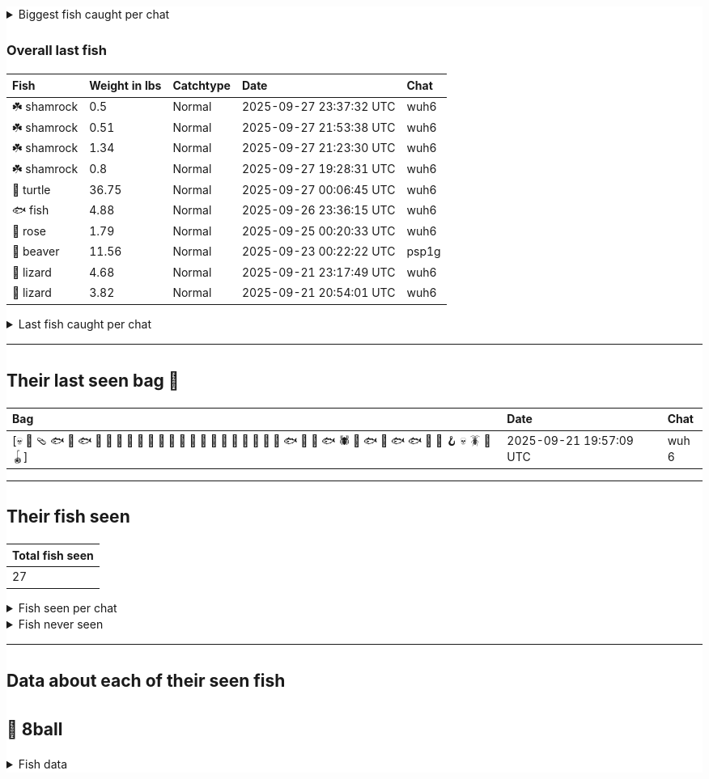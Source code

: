 <details><summary>Biggest fish caught per chat</summary></details>

### Overall last fish
| Fish       | Weight in lbs | Catchtype | Date                    | Chat  |
|:-----------|:--------------|:----------|:------------------------|:------|
| ☘️ shamrock | 0.5           | Normal    | 2025-09-27 23:37:32 UTC | wuh6  |
| ☘️ shamrock | 0.51          | Normal    | 2025-09-27 21:53:38 UTC | wuh6  |
| ☘️ shamrock | 1.34          | Normal    | 2025-09-27 21:23:30 UTC | wuh6  |
| ☘️ shamrock | 0.8           | Normal    | 2025-09-27 19:28:31 UTC | wuh6  |
| 🐢 turtle  | 36.75         | Normal    | 2025-09-27 00:06:45 UTC | wuh6  |
| 🐟 fish    | 4.88          | Normal    | 2025-09-26 23:36:15 UTC | wuh6  |
| 🌹 rose    | 1.79          | Normal    | 2025-09-25 00:20:33 UTC | wuh6  |
| 🦫 beaver  | 11.56         | Normal    | 2025-09-23 00:22:22 UTC | psp1g |
| 🦎 lizard  | 4.68          | Normal    | 2025-09-21 23:17:49 UTC | wuh6  |
| 🦎 lizard  | 3.82          | Normal    | 2025-09-21 20:54:01 UTC | wuh6  |

<details><summary>Last fish caught per chat</summary></details>

---------------

## Their last seen bag 🎒
| Bag                                                                                                                         | Date                    | Chat |
|:----------------------------------------------------------------------------------------------------------------------------|:------------------------|:-----|
| [💀 🐸 🩴 🐟 🐡 🐟 🐚 🦀 🐠 🦈 🥒 🐳 🐠 🐡 🐳 🦀 🌿 🦀 🐚 🐚 🐚 🐚 🦀 🌿 🐟 🐠 🐡 🐟 🕷️ 🐍 🐟 🐠 🐟 🐟 🦐 🐊 🪝 💀 🪳 📄 🪀] | 2025-09-21 19:57:09 UTC | wuh6 |

---------------

## Their fish seen
| Total fish seen |
|:----------------|
| 27              |

<details><summary>Fish seen per chat</summary></details>

<details><summary>Fish never seen</summary></details>

---------------

## Data about each of their seen fish

## 🎱 8ball

<details><summary>Fish data</summary></details>
